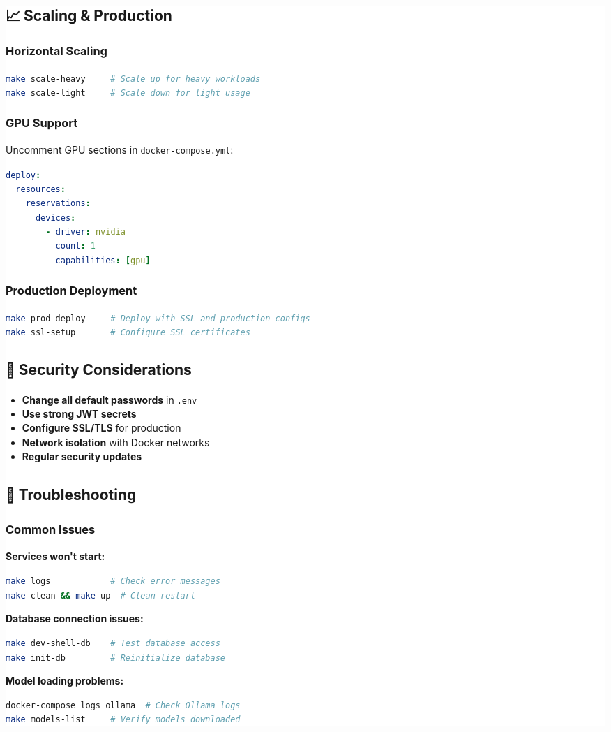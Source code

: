 ## 📈 Scaling & Production

### Horizontal Scaling
```bash
make scale-heavy     # Scale up for heavy workloads
make scale-light     # Scale down for light usage
```

### GPU Support
Uncomment GPU sections in `docker-compose.yml`:
```yaml
deploy:
  resources:
    reservations:
      devices:
        - driver: nvidia
          count: 1
          capabilities: [gpu]
```

### Production Deployment  
```bash
make prod-deploy     # Deploy with SSL and production configs
make ssl-setup       # Configure SSL certificates
```

## 🔐 Security Considerations

- **Change all default passwords** in `.env`
- **Use strong JWT secrets**
- **Configure SSL/TLS** for production
- **Network isolation** with Docker networks
- **Regular security updates**

## 🚨 Troubleshooting

### Common Issues

**Services won't start:**
```bash
make logs            # Check error messages
make clean && make up  # Clean restart
```

**Database connection issues:**
```bash
make dev-shell-db    # Test database access
make init-db         # Reinitialize database
```

**Model loading problems:**
```bash
docker-compose logs ollama  # Check Ollama logs
make models-list     # Verify models downloaded
```
